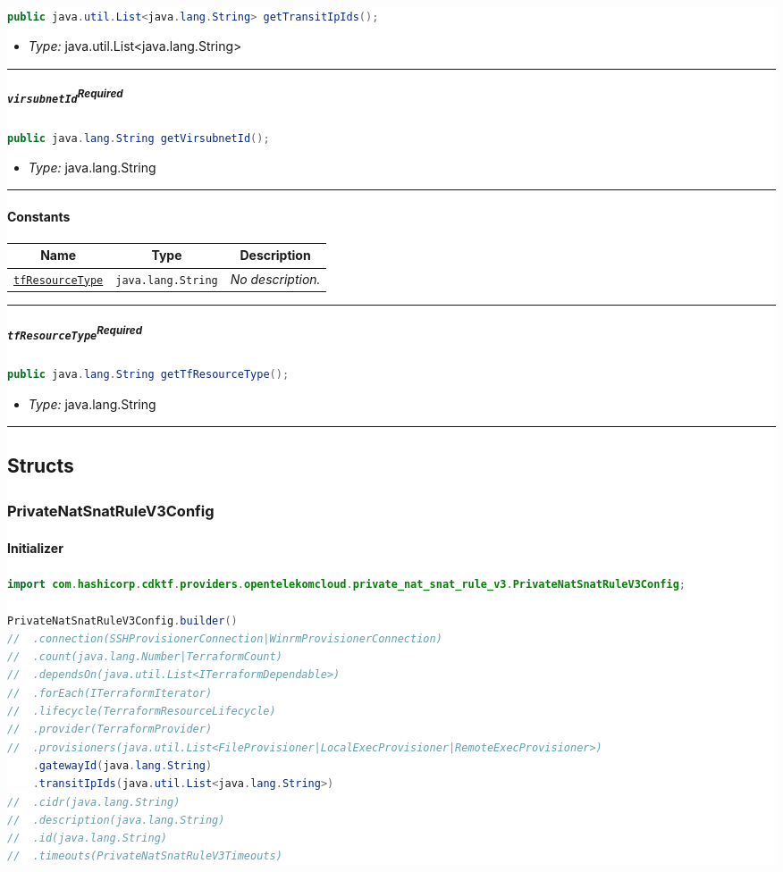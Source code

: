 ```java
public java.util.List<java.lang.String> getTransitIpIds();
```

- *Type:* java.util.List<java.lang.String>

---

##### `virsubnetId`<sup>Required</sup> <a name="virsubnetId" id="@cdktf/provider-opentelekomcloud.privateNatSnatRuleV3.PrivateNatSnatRuleV3.property.virsubnetId"></a>

```java
public java.lang.String getVirsubnetId();
```

- *Type:* java.lang.String

---

#### Constants <a name="Constants" id="Constants"></a>

| **Name** | **Type** | **Description** |
| --- | --- | --- |
| <code><a href="#@cdktf/provider-opentelekomcloud.privateNatSnatRuleV3.PrivateNatSnatRuleV3.property.tfResourceType">tfResourceType</a></code> | <code>java.lang.String</code> | *No description.* |

---

##### `tfResourceType`<sup>Required</sup> <a name="tfResourceType" id="@cdktf/provider-opentelekomcloud.privateNatSnatRuleV3.PrivateNatSnatRuleV3.property.tfResourceType"></a>

```java
public java.lang.String getTfResourceType();
```

- *Type:* java.lang.String

---

## Structs <a name="Structs" id="Structs"></a>

### PrivateNatSnatRuleV3Config <a name="PrivateNatSnatRuleV3Config" id="@cdktf/provider-opentelekomcloud.privateNatSnatRuleV3.PrivateNatSnatRuleV3Config"></a>

#### Initializer <a name="Initializer" id="@cdktf/provider-opentelekomcloud.privateNatSnatRuleV3.PrivateNatSnatRuleV3Config.Initializer"></a>

```java
import com.hashicorp.cdktf.providers.opentelekomcloud.private_nat_snat_rule_v3.PrivateNatSnatRuleV3Config;

PrivateNatSnatRuleV3Config.builder()
//  .connection(SSHProvisionerConnection|WinrmProvisionerConnection)
//  .count(java.lang.Number|TerraformCount)
//  .dependsOn(java.util.List<ITerraformDependable>)
//  .forEach(ITerraformIterator)
//  .lifecycle(TerraformResourceLifecycle)
//  .provider(TerraformProvider)
//  .provisioners(java.util.List<FileProvisioner|LocalExecProvisioner|RemoteExecProvisioner>)
    .gatewayId(java.lang.String)
    .transitIpIds(java.util.List<java.lang.String>)
//  .cidr(java.lang.String)
//  .description(java.lang.String)
//  .id(java.lang.String)
//  .timeouts(PrivateNatSnatRuleV3Timeouts)
```
